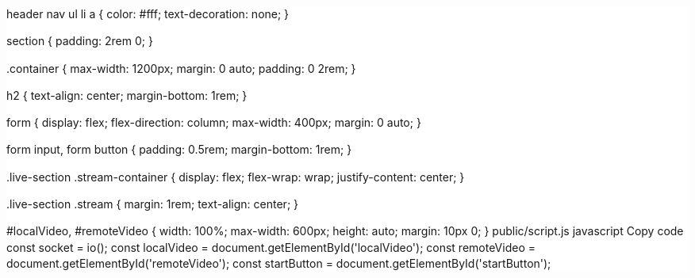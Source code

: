 header nav ul li a {
    color: #fff;
    text-decoration: none;
}

section {
    padding: 2rem 0;
}

.container {
    max-width: 1200px;
    margin: 0 auto;
    padding: 0 2rem;
}

h2 {
    text-align: center;
    margin-bottom: 1rem;
}

form {
    display: flex;
    flex-direction: column;
    max-width: 400px;
    margin: 0 auto;
}

form input, form button {
    padding: 0.5rem;
    margin-bottom: 1rem;
}

.live-section .stream-container {
    display: flex;
    flex-wrap: wrap;
    justify-content: center;
}

.live-section .stream {
    margin: 1rem;
    text-align: center;
}

#localVideo, #remoteVideo {
    width: 100%;
    max-width: 600px;
    height: auto;
    margin: 10px 0;
}
public/script.js
javascript
Copy code
const socket = io();
const localVideo = document.getElementById('localVideo');
const remoteVideo = document.getElementById('remoteVideo');
const startButton = document.getElementById('startButton');

